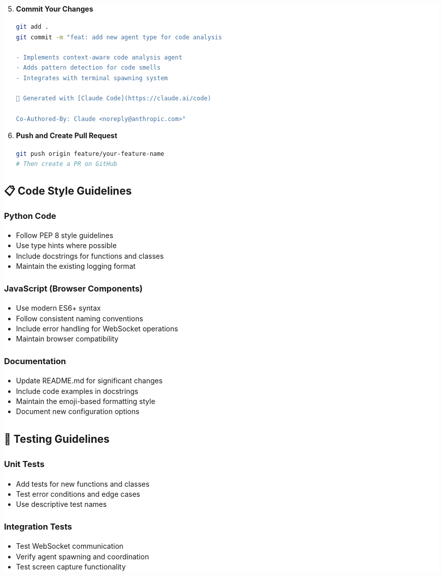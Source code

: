 5. **Commit Your Changes**
   ```bash
   git add .
   git commit -m "feat: add new agent type for code analysis

   - Implements context-aware code analysis agent
   - Adds pattern detection for code smells
   - Integrates with terminal spawning system
   
   🤖 Generated with [Claude Code](https://claude.ai/code)
   
   Co-Authored-By: Claude <noreply@anthropic.com>"
   ```

6. **Push and Create Pull Request**
   ```bash
   git push origin feature/your-feature-name
   # Then create a PR on GitHub
   ```

## 📋 Code Style Guidelines

### Python Code
- Follow PEP 8 style guidelines
- Use type hints where possible
- Include docstrings for functions and classes
- Maintain the existing logging format

### JavaScript (Browser Components)
- Use modern ES6+ syntax
- Follow consistent naming conventions
- Include error handling for WebSocket operations
- Maintain browser compatibility

### Documentation
- Update README.md for significant changes
- Include code examples in docstrings
- Maintain the emoji-based formatting style
- Document new configuration options

## 🧪 Testing Guidelines

### Unit Tests
- Add tests for new functions and classes
- Test error conditions and edge cases
- Use descriptive test names

### Integration Tests
- Test WebSocket communication
- Verify agent spawning and coordination
- Test screen capture functionality
